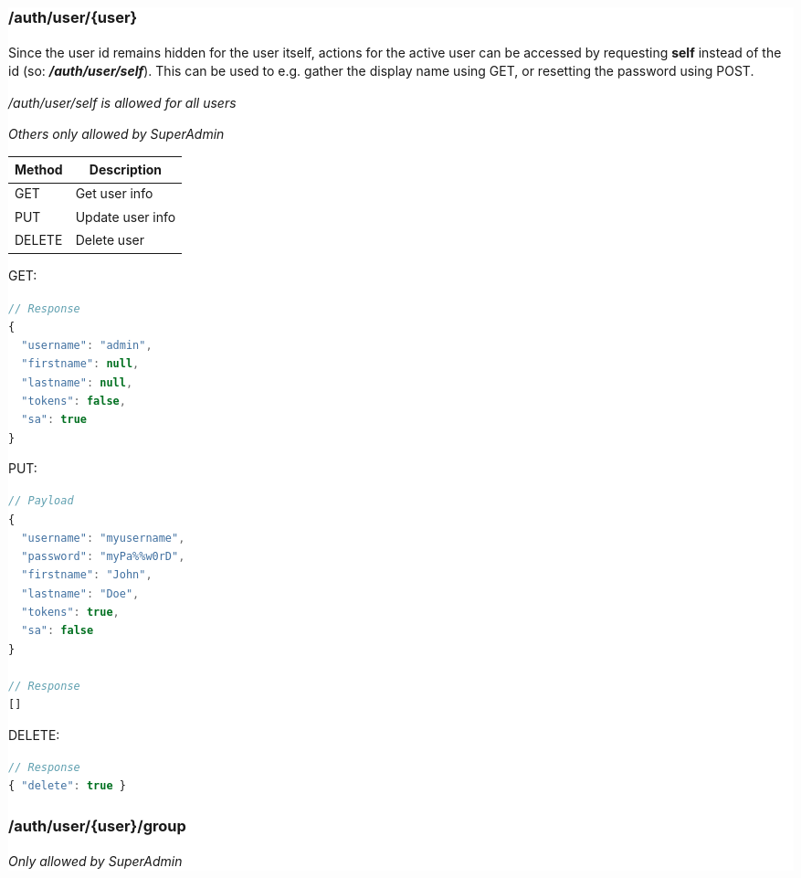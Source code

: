 ### /auth/user/{user}

Since the user id remains hidden for the user itself, actions for the active user can be accessed by requesting **self** instead of the id (so: _**/auth/user/self**_). This can be used to e.g. gather the display name using GET, or resetting the password using POST.
  
_/auth/user/self is allowed for all users_

_Others only allowed by SuperAdmin_

| Method | Description |
|---|---|
| GET | Get user info |
| PUT | Update user info |
| DELETE | Delete user |

GET:  
```javascript
// Response
{
  "username": "admin",
  "firstname": null,
  "lastname": null,
  "tokens": false,
  "sa": true
}
```

PUT:  
```javascript
// Payload
{    
  "username": "myusername",
  "password": "myPa%%w0rD",
  "firstname": "John",
  "lastname": "Doe",
  "tokens": true,
  "sa": false
}

// Response
[]
```

DELETE:  
```javascript
// Response
{ "delete": true }
```

### /auth/user/{user}/group

_Only allowed by SuperAdmin_
